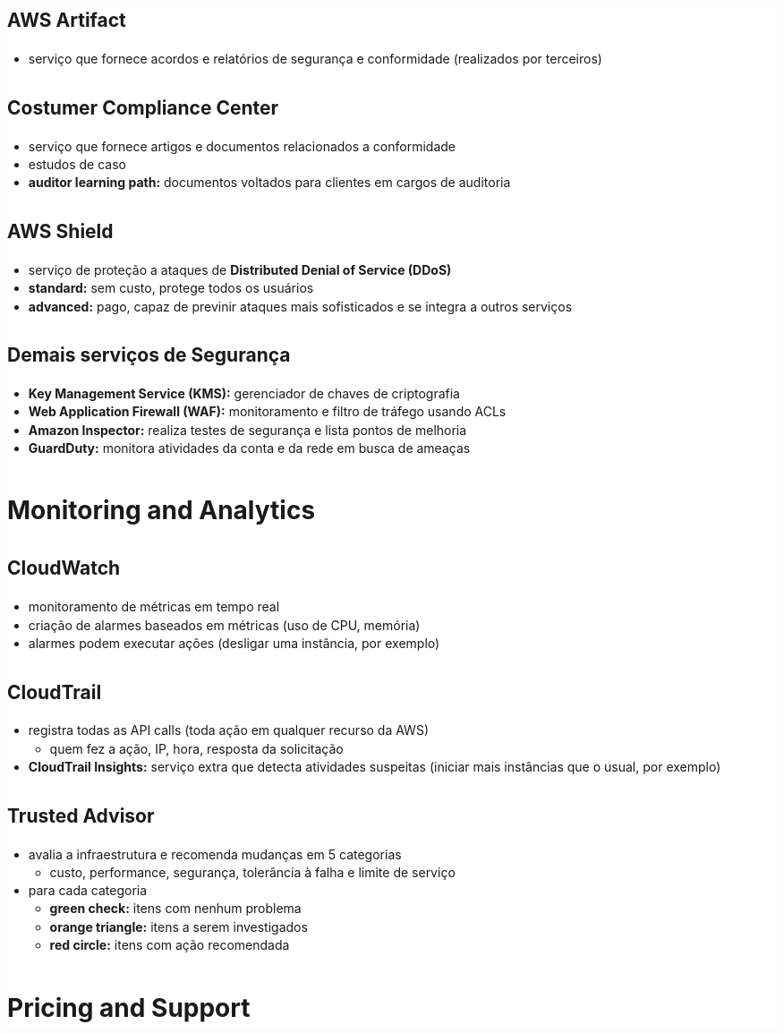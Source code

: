 ## AWS Artifact

* serviço que fornece acordos e relatórios de segurança e conformidade (realizados por terceiros)

## Costumer Compliance Center

* serviço que fornece artigos e documentos relacionados a conformidade
* estudos de caso
* **auditor learning path:** documentos voltados para clientes em cargos de auditoria

## AWS Shield

* serviço de proteção a ataques de **Distributed Denial of Service (DDoS)**
* **standard:** sem custo, protege todos os usuários
* **advanced:** pago, capaz de previnir ataques mais sofisticados e se integra a outros serviços

## Demais serviços de Segurança

* **Key Management Service (KMS):** gerenciador de chaves de criptografia
* **Web Application Firewall (WAF):** monitoramento e filtro de tráfego usando ACLs
* **Amazon Inspector:** realiza testes de segurança e lista pontos de melhoria
* **GuardDuty:** monitora atividades da conta e da rede em busca de ameaças

# Monitoring and Analytics

## CloudWatch

* monitoramento de métricas em tempo real
* criação de alarmes baseados em métricas (uso de CPU, memória)
* alarmes podem executar ações (desligar uma instância, por exemplo)

## CloudTrail

* registra todas as API calls (toda ação em qualquer recurso da AWS)
  * quem fez a ação, IP, hora, resposta da solicitação
* **CloudTrail Insights:** serviço extra que detecta atividades suspeitas (iniciar mais instâncias que o usual, por exemplo)

## Trusted Advisor

* avalia a infraestrutura e recomenda mudanças em 5 categorias
  * custo, performance, segurança, tolerância à falha e limite de serviço
* para cada categoria
  * **green check:** itens com nenhum problema
  * **orange triangle:** itens a serem investigados
  * **red circle:** itens com ação recomendada

# Pricing and Support
